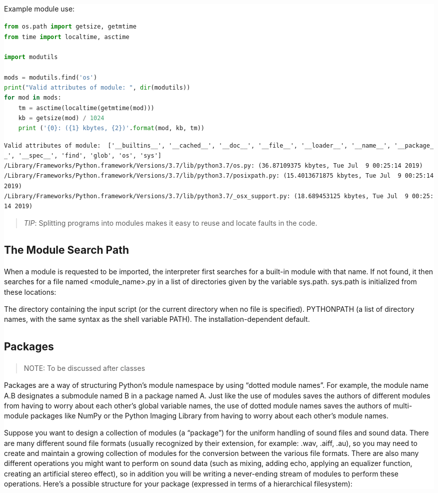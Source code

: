 Example module use:


```python
from os.path import getsize, getmtime
from time import localtime, asctime

import modutils

mods = modutils.find('os')
print("Valid attributes of module: ", dir(modutils))
for mod in mods:
    tm = asctime(localtime(getmtime(mod)))
    kb = getsize(mod) / 1024
    print ('{0}: ({1} kbytes, {2})'.format(mod, kb, tm))
```

    Valid attributes of module:  ['__builtins__', '__cached__', '__doc__', '__file__', '__loader__', '__name__', '__package__', '__spec__', 'find', 'glob', 'os', 'sys']
    /Library/Frameworks/Python.framework/Versions/3.7/lib/python3.7/os.py: (36.87109375 kbytes, Tue Jul  9 00:25:14 2019)
    /Library/Frameworks/Python.framework/Versions/3.7/lib/python3.7/posixpath.py: (15.4013671875 kbytes, Tue Jul  9 00:25:14 2019)
    /Library/Frameworks/Python.framework/Versions/3.7/lib/python3.7/_osx_support.py: (18.689453125 kbytes, Tue Jul  9 00:25:14 2019)


> _TIP_: Splitting programs into modules makes it easy to reuse and locate faults in the code.

## The Module Search Path


When a module is requested to be imported, the interpreter first searches for a built-in module with that name. If not found, it then searches for a file named <module_name>.py in a list of directories given by the variable sys.path. sys.path is initialized from these locations:

The directory containing the input script (or the current directory when no file is specified).
PYTHONPATH (a list of directory names, with the same syntax as the shell variable PATH).
The installation-dependent default.

## Packages

> NOTE: To be discussed after classes 

Packages are a way of structuring Python’s module namespace by using “dotted module names”. For example, the module name A.B designates a submodule named B in a package named A. Just like the use of modules saves the authors of different modules from having to worry about each other’s global variable names, the use of dotted module names saves the authors of multi-module packages like NumPy or the Python Imaging Library from having to worry about each other’s module names.

Suppose you want to design a collection of modules (a “package”) for the uniform handling of sound files and sound data. There are many different sound file formats (usually recognized by their extension, for example: .wav, .aiff, .au), so you may need to create and maintain a growing collection of modules for the conversion between the various file formats. There are also many different operations you might want to perform on sound data (such as mixing, adding echo, applying an equalizer function, creating an artificial stereo effect), so in addition you will be writing a never-ending stream of modules to perform these operations. Here’s a possible structure for your package (expressed in terms of a hierarchical filesystem):
